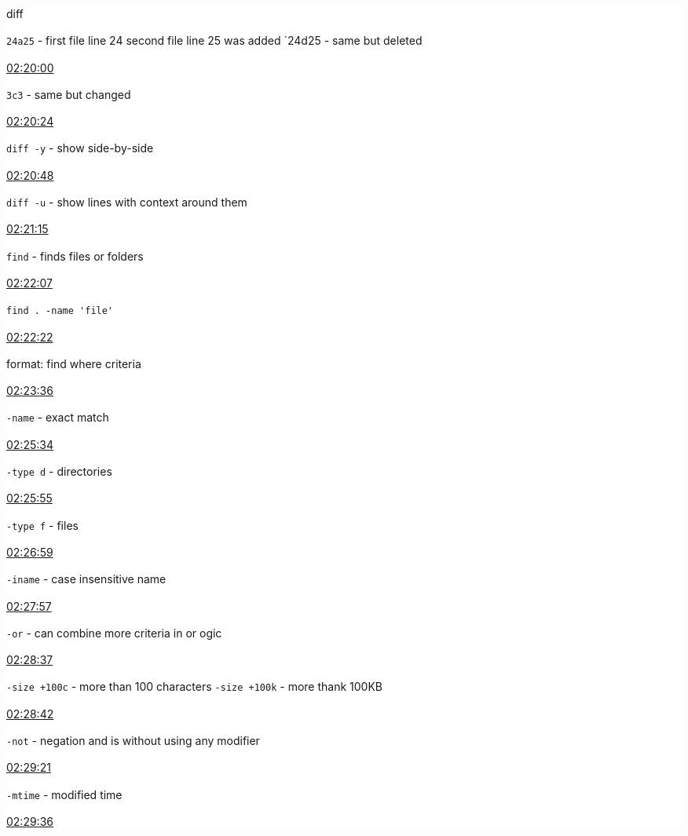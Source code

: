 diff

`24a25` - first file line 24 second file line 25 was added
`24d25 - same but deleted

[02:20:00](https://www.youtube.com/watch?v=ZtqBQ68cfJc&t=8400)

`3c3` - same but changed

[02:20:24](https://www.youtube.com/watch?v=ZtqBQ68cfJc&t=8424)

`diff -y` - show side-by-side

[02:20:48](https://www.youtube.com/watch?v=ZtqBQ68cfJc&t=8448)

`diff -u` - show lines with context around them

[02:21:15](https://www.youtube.com/watch?v=ZtqBQ68cfJc&t=8475)

`find` - finds files or folders

[02:22:07](https://www.youtube.com/watch?v=ZtqBQ68cfJc&t=8527)

`find . -name 'file'`

[02:22:22](https://www.youtube.com/watch?v=ZtqBQ68cfJc&t=8542)

format: find where criteria

[02:23:36](https://www.youtube.com/watch?v=ZtqBQ68cfJc&t=8616)

`-name` - exact match

[02:25:34](https://www.youtube.com/watch?v=ZtqBQ68cfJc&t=8734)

`-type d` - directories

[02:25:55](https://www.youtube.com/watch?v=ZtqBQ68cfJc&t=8755)

`-type f` - files

[02:26:59](https://www.youtube.com/watch?v=ZtqBQ68cfJc&t=8819)

`-iname` - case insensitive name

[02:27:57](https://www.youtube.com/watch?v=ZtqBQ68cfJc&t=8877)

`-or` - can combine more criteria in or ogic

[02:28:37](https://www.youtube.com/watch?v=ZtqBQ68cfJc&t=8917)

`-size +100c` - more than 100 characters
`-size +100k` - more thank 100KB

[02:28:42](https://www.youtube.com/watch?v=ZtqBQ68cfJc&t=8922)

`-not` - negation
and is without using any modifier

[02:29:21](https://www.youtube.com/watch?v=ZtqBQ68cfJc&t=8961)

`-mtime` - modified time

[02:29:36](https://www.youtube.com/watch?v=ZtqBQ68cfJc&t=8976)
